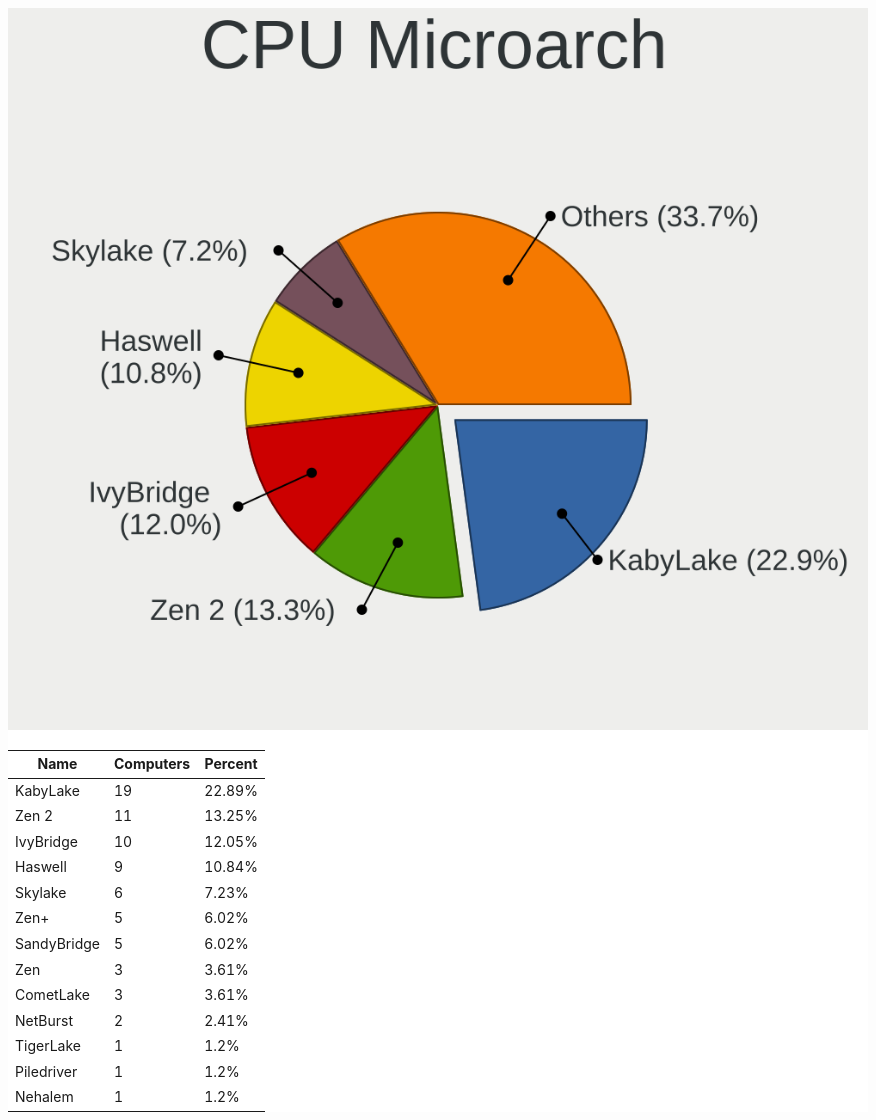 ![CPU Microarch](./All/images/pie_chart/cpu_microarch.svg)


| Name          | Computers | Percent |
|---------------|-----------|---------|
| KabyLake      | 19        | 22.89%  |
| Zen 2         | 11        | 13.25%  |
| IvyBridge     | 10        | 12.05%  |
| Haswell       | 9         | 10.84%  |
| Skylake       | 6         | 7.23%   |
| Zen+          | 5         | 6.02%   |
| SandyBridge   | 5         | 6.02%   |
| Zen           | 3         | 3.61%   |
| CometLake     | 3         | 3.61%   |
| NetBurst      | 2         | 2.41%   |
| TigerLake     | 1         | 1.2%    |
| Piledriver    | 1         | 1.2%    |
| Nehalem       | 1         | 1.2%    |